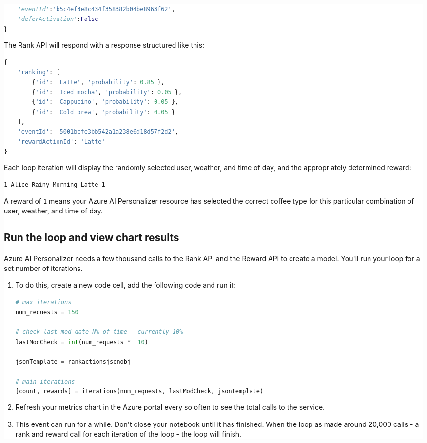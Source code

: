 ```python
    'eventId':'b5c4ef3e8c434f358382b04be8963f62',
    'deferActivation':False
}
```

The Rank API will respond with a response structured like this:

```python
{
    'ranking': [
        {'id': 'Latte', 'probability': 0.85 },
        {'id': 'Iced mocha', 'probability': 0.05 },
        {'id': 'Cappucino', 'probability': 0.05 },
        {'id': 'Cold brew', 'probability': 0.05 }
    ],
    'eventId': '5001bcfe3bb542a1a238e6d18d57f2d2',
    'rewardActionId': 'Latte'
}
```

Each loop iteration will display the randomly selected user, weather, and time of day, and the appropriately determined reward:

```bash
1 Alice Rainy Morning Latte 1
```

A reward of `1` means your Azure AI Personalizer resource has selected the correct coffee type for this particular combination of  user, weather, and time of day.

## Run the loop and view chart results

Azure AI Personalizer needs a few thousand calls to the Rank API and the Reward API to create a model. You'll run your loop for a set number of iterations.

1. To do this, create a new code cell, add the following code and run it:

    ```python
    # max iterations
    num_requests = 150
    
    # check last mod date N% of time - currently 10%
    lastModCheck = int(num_requests * .10)
    
    jsonTemplate = rankactionsjsonobj
    
    # main iterations
    [count, rewards] = iterations(num_requests, lastModCheck, jsonTemplate)
    ```

1. Refresh your metrics chart in the Azure portal every so often to see the total calls to the service.
1. This event can run for a while. Don't close your notebook until it has finished. When the loop as made around 20,000 calls - a rank and reward call for each iteration of the loop - the loop will finish.
